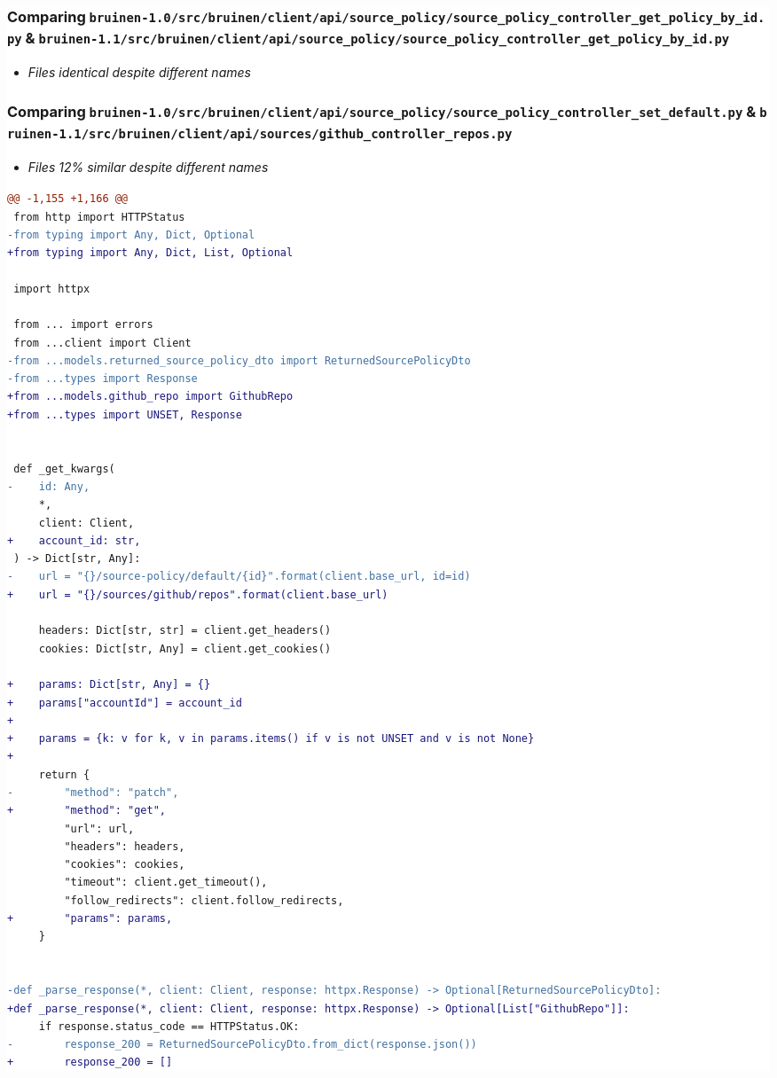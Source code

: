 ### Comparing `bruinen-1.0/src/bruinen/client/api/source_policy/source_policy_controller_get_policy_by_id.py` & `bruinen-1.1/src/bruinen/client/api/source_policy/source_policy_controller_get_policy_by_id.py`

 * *Files identical despite different names*

### Comparing `bruinen-1.0/src/bruinen/client/api/source_policy/source_policy_controller_set_default.py` & `bruinen-1.1/src/bruinen/client/api/sources/github_controller_repos.py`

 * *Files 12% similar despite different names*

```diff
@@ -1,155 +1,166 @@
 from http import HTTPStatus
-from typing import Any, Dict, Optional
+from typing import Any, Dict, List, Optional
 
 import httpx
 
 from ... import errors
 from ...client import Client
-from ...models.returned_source_policy_dto import ReturnedSourcePolicyDto
-from ...types import Response
+from ...models.github_repo import GithubRepo
+from ...types import UNSET, Response
 
 
 def _get_kwargs(
-    id: Any,
     *,
     client: Client,
+    account_id: str,
 ) -> Dict[str, Any]:
-    url = "{}/source-policy/default/{id}".format(client.base_url, id=id)
+    url = "{}/sources/github/repos".format(client.base_url)
 
     headers: Dict[str, str] = client.get_headers()
     cookies: Dict[str, Any] = client.get_cookies()
 
+    params: Dict[str, Any] = {}
+    params["accountId"] = account_id
+
+    params = {k: v for k, v in params.items() if v is not UNSET and v is not None}
+
     return {
-        "method": "patch",
+        "method": "get",
         "url": url,
         "headers": headers,
         "cookies": cookies,
         "timeout": client.get_timeout(),
         "follow_redirects": client.follow_redirects,
+        "params": params,
     }
 
 
-def _parse_response(*, client: Client, response: httpx.Response) -> Optional[ReturnedSourcePolicyDto]:
+def _parse_response(*, client: Client, response: httpx.Response) -> Optional[List["GithubRepo"]]:
     if response.status_code == HTTPStatus.OK:
-        response_200 = ReturnedSourcePolicyDto.from_dict(response.json())
+        response_200 = []
```